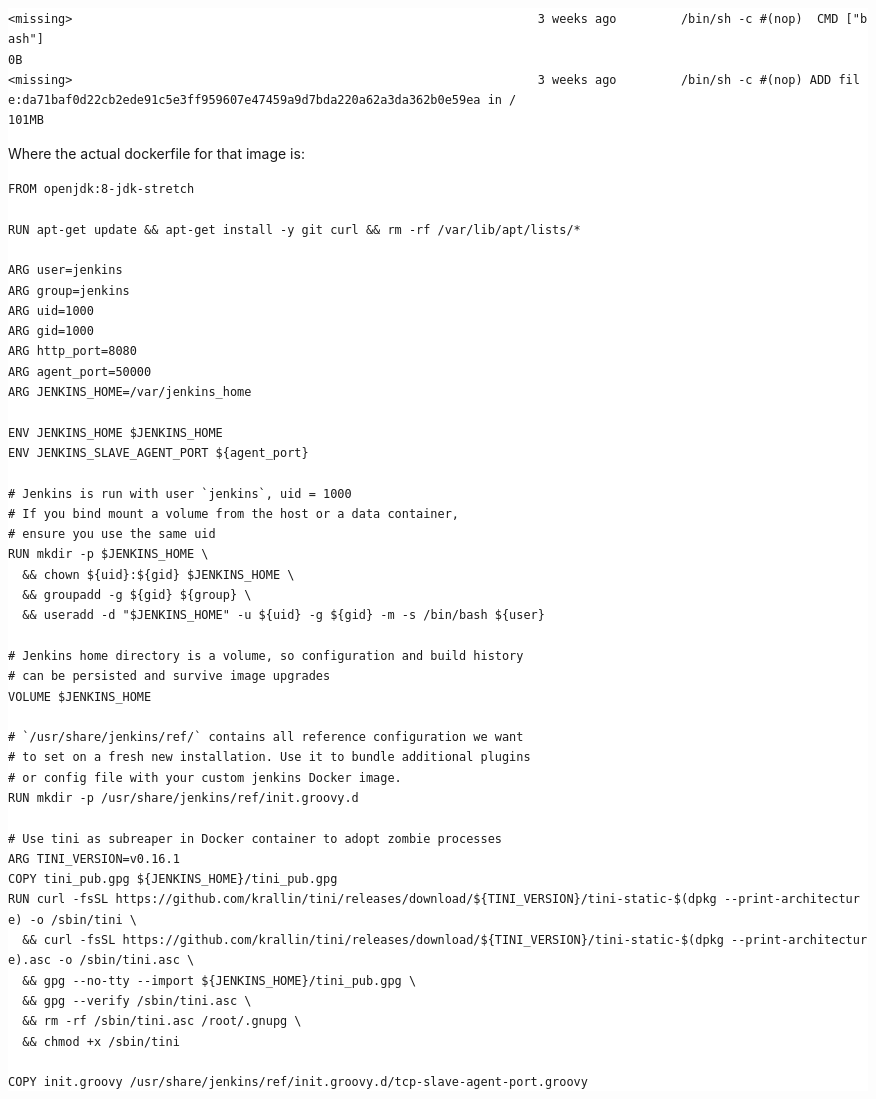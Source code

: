 ```
<missing>                                                                 3 weeks ago         /bin/sh -c #(nop)  CMD ["bash"]                                                                                                                                                                                                                                                                                                                                                                                                                                                                                                                                  0B                  
<missing>                                                                 3 weeks ago         /bin/sh -c #(nop) ADD file:da71baf0d22cb2ede91c5e3ff959607e47459a9d7bda220a62a3da362b0e59ea in /                                                                                                                                                                                                                                                                                                                                                                                                                                                                 101MB
```

Where the actual dockerfile for that image is:

```
FROM openjdk:8-jdk-stretch

RUN apt-get update && apt-get install -y git curl && rm -rf /var/lib/apt/lists/*

ARG user=jenkins
ARG group=jenkins
ARG uid=1000
ARG gid=1000
ARG http_port=8080
ARG agent_port=50000
ARG JENKINS_HOME=/var/jenkins_home

ENV JENKINS_HOME $JENKINS_HOME
ENV JENKINS_SLAVE_AGENT_PORT ${agent_port}

# Jenkins is run with user `jenkins`, uid = 1000
# If you bind mount a volume from the host or a data container,
# ensure you use the same uid
RUN mkdir -p $JENKINS_HOME \
  && chown ${uid}:${gid} $JENKINS_HOME \
  && groupadd -g ${gid} ${group} \
  && useradd -d "$JENKINS_HOME" -u ${uid} -g ${gid} -m -s /bin/bash ${user}

# Jenkins home directory is a volume, so configuration and build history
# can be persisted and survive image upgrades
VOLUME $JENKINS_HOME

# `/usr/share/jenkins/ref/` contains all reference configuration we want
# to set on a fresh new installation. Use it to bundle additional plugins
# or config file with your custom jenkins Docker image.
RUN mkdir -p /usr/share/jenkins/ref/init.groovy.d

# Use tini as subreaper in Docker container to adopt zombie processes
ARG TINI_VERSION=v0.16.1
COPY tini_pub.gpg ${JENKINS_HOME}/tini_pub.gpg
RUN curl -fsSL https://github.com/krallin/tini/releases/download/${TINI_VERSION}/tini-static-$(dpkg --print-architecture) -o /sbin/tini \
  && curl -fsSL https://github.com/krallin/tini/releases/download/${TINI_VERSION}/tini-static-$(dpkg --print-architecture).asc -o /sbin/tini.asc \
  && gpg --no-tty --import ${JENKINS_HOME}/tini_pub.gpg \
  && gpg --verify /sbin/tini.asc \
  && rm -rf /sbin/tini.asc /root/.gnupg \
  && chmod +x /sbin/tini

COPY init.groovy /usr/share/jenkins/ref/init.groovy.d/tcp-slave-agent-port.groovy
```
